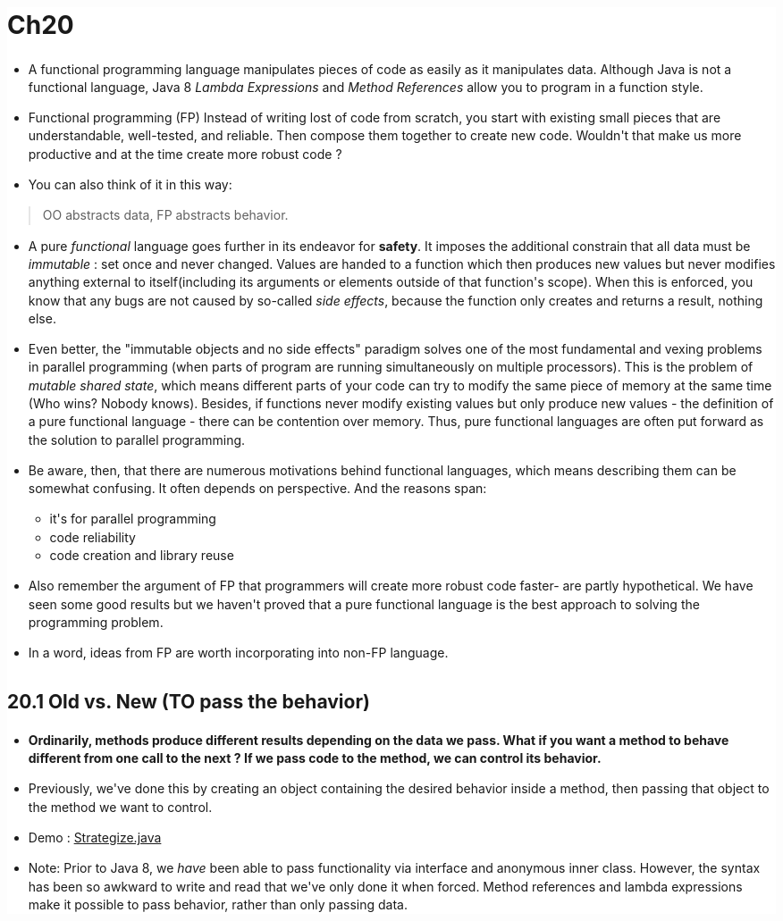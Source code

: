# Ch20

- A functional programming language manipulates pieces of code as easily as it manipulates data. Although Java is not a functional language, Java 8 _Lambda Expressions_ and _Method References_ allow you to program in a function style.

- Functional programming (FP)
    Instead of writing lost of code from scratch, you start with existing small pieces that are understandable, well-tested, and reliable. Then compose them together to create new code. Wouldn't that make us more productive and at the time create more robust code ?

- You can also think of it in this way:
> OO abstracts data, FP abstracts behavior.

- A pure _functional_ language goes further in its endeavor for __safety__. It imposes the additional constrain that all data must be _immutable_ : set once and never changed. Values are handed to a function which then produces new values but never modifies anything external to itself(including its arguments or elements outside of that function's scope). When this is enforced, you know that any bugs are not caused by so-called _side effects_, because the function only creates and returns a result, nothing else.

- Even better, the "immutable objects and no side effects" paradigm solves one of the most fundamental and vexing problems in parallel programming (when parts of program are running simultaneously on multiple processors). This is the problem of _mutable shared state_, which means different parts of your code can try to modify the same piece of memory at the same time (Who wins? Nobody knows). Besides, if functions never modify existing values but only produce new values - the definition of a pure functional language - there can be contention over memory. Thus, pure functional languages are often put forward as the solution to parallel programming.

- Be aware, then, that there are numerous motivations behind functional languages, which means describing them can be somewhat confusing. It often depends on perspective. And the reasons span:
    - it's for parallel programming
    - code reliability 
    - code creation and library reuse
- Also remember the argument of FP that programmers will create more robust code faster- are partly hypothetical. We have seen some good results but we haven't proved that a pure functional language is the best approach to solving the programming problem.

- In a word, ideas from FP are worth incorporating into non-FP language.


## 20.1 Old vs. New (TO pass the behavior)

- __Ordinarily, methods produce different results depending on the data we pass. What if you want a method to behave different from one call to the next ? If we pass code to the method, we can control its behavior.__

- Previously, we've done this by creating an object containing the desired behavior inside a method, then passing that object to the method we want to control.

- Demo : [Strategize.java](./Exercise/Strategize.java)
- Note: 
    Prior to Java 8, we _have_ been able to pass functionality via interface and anonymous inner class. However, the syntax has been so awkward to write and read that we've only done it when forced. Method references and lambda expressions make it possible to pass behavior, rather than only passing data.
